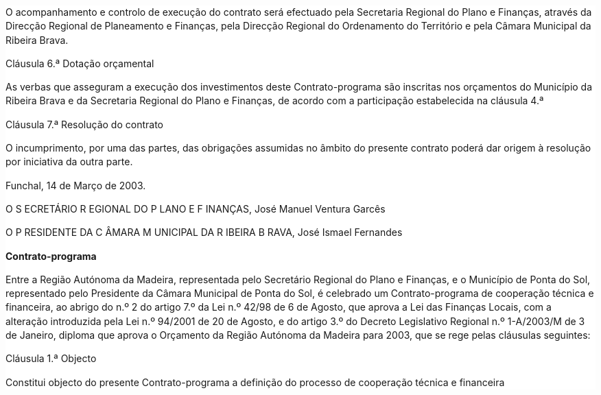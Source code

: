 O acompanhamento e controlo de execução do contrato
será efectuado pela Secretaria Regional do Plano e Finanças,
através da Direcção Regional de Planeamento e Finanças,
pela Direcção Regional do Ordenamento do Território e pela
Câmara Municipal da Ribeira Brava.


Cláusula 6.ª
Dotação orçamental


As verbas que asseguram a execução dos investimentos
deste Contrato-programa são inscritas nos orçamentos do
Município da Ribeira Brava e da Secretaria Regional do
Plano e Finanças, de acordo com a participação estabelecida
na cláusula 4.ª


Cláusula 7.ª
Resolução do contrato


O incumprimento, por uma das partes, das obrigações
assumidas no âmbito do presente contrato poderá dar origem
à resolução por iniciativa da outra parte.


Funchal, 14 de Março de 2003.


O S ECRETÁRIO R EGIONAL DO P LANO E F INANÇAS, José
Manuel Ventura Garcês


O P RESIDENTE DA C ÂMARA M UNICIPAL DA R IBEIRA B RAVA,
José Ismael Fernandes


**Contrato-programa**


Entre a Região Autónoma da Madeira, representada pelo
Secretário Regional do Plano e Finanças, e o Município de
Ponta do Sol, representado pelo Presidente da Câmara
Municipal de Ponta do Sol, é celebrado um Contrato-programa de cooperação técnica e financeira, ao abrigo do n.º 2
do artigo 7.º da Lei n.º 42/98 de 6 de Agosto, que aprova a
Lei das Finanças Locais, com a alteração introduzida pela
Lei n.º 94/2001 de 20 de Agosto, e do artigo 3.º do Decreto
Legislativo Regional n.º 1-A/2003/M de 3 de Janeiro,
diploma que aprova o Orçamento da Região Autónoma da
Madeira para 2003, que se rege pelas cláusulas seguintes:


Cláusula 1.ª
Objecto


Constitui objecto do presente Contrato-programa a
definição do processo de cooperação técnica e financeira
